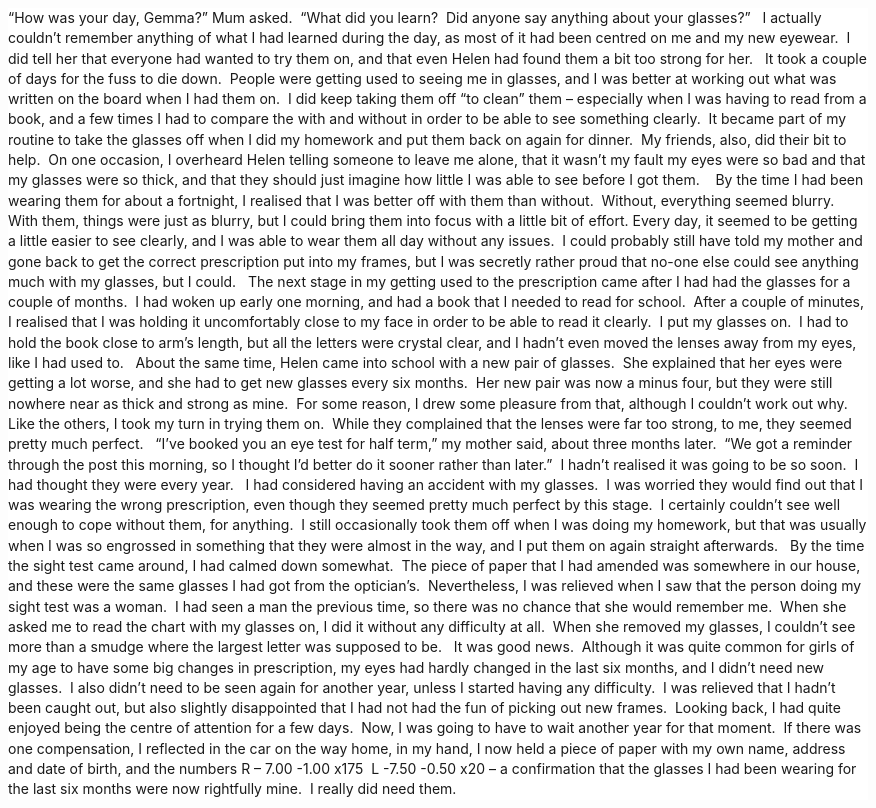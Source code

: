 “How was your day, Gemma?” Mum asked.  “What did you learn?  Did anyone say anything about your glasses?”
 
I actually couldn’t remember anything of what I had learned during the day, as most of it had been centred on me and my new eyewear.  I did tell her that everyone had wanted to try them on, and that even Helen had found them a bit too strong for her.
 
It took a couple of days for the fuss to die down.  People were getting used to seeing me in glasses, and I was better at working out what was written on the board when I had them on.  I did keep taking them off “to clean” them – especially when I was having to read from a book, and a few times I had to compare the with and without in order to be able to see something clearly.  It became part of my routine to take the glasses off when I did my homework and put them back on again for dinner.  My friends, also, did their bit to help.  On one occasion, I overheard Helen telling someone to leave me alone, that it wasn’t my fault my eyes were so bad and that my glasses were so thick, and that they should just imagine how little I was able to see before I got them.  
 
By the time I had been wearing them for about a fortnight, I realised that I was better off with them than without.  Without, everything seemed blurry.  With them, things were just as blurry, but I could bring them into focus with a little bit of effort. Every day, it seemed to be getting a little easier to see clearly, and I was able to wear them all day without any issues.  I could probably still have told my mother and gone back to get the correct prescription put into my frames, but I was secretly rather proud that no-one else could see anything much with my glasses, but I could.
 
The next stage in my getting used to the prescription came after I had had the glasses for a couple of months.  I had woken up early one morning, and had a book that I needed to read for school.  After a couple of minutes, I realised that I was holding it uncomfortably close to my face in order to be able to read it clearly.  I put my glasses on.  I had to hold the book close to arm’s length, but all the letters were crystal clear, and I hadn’t even moved the lenses away from my eyes, like I had used to.
 
About the same time, Helen came into school with a new pair of glasses.  She explained that her eyes were getting a lot worse, and she had to get new glasses every six months.  Her new pair was now a minus four, but they were still nowhere near as thick and strong as mine.  For some reason, I drew some pleasure from that, although I couldn’t work out why.  Like the others, I took my turn in trying them on.  While they complained that the lenses were far too strong, to me, they seemed pretty much perfect.
 
“I’ve booked you an eye test for half term,” my mother said, about three months later.  “We got a reminder through the post this morning, so I thought I’d better do it sooner rather than later.”  I hadn’t realised it was going to be so soon.  I had thought they were every year.
 
I had considered having an accident with my glasses.  I was worried they would find out that I was wearing the wrong prescription, even though they seemed pretty much perfect by this stage.  I certainly couldn’t see well enough to cope without them, for anything.  I still occasionally took them off when I was doing my homework, but that was usually when I was so engrossed in something that they were almost in the way, and I put them on again straight afterwards.
 
By the time the sight test came around, I had calmed down somewhat.  The piece of paper that I had amended was somewhere in our house, and these were the same glasses I had got from the optician’s.  Nevertheless, I was relieved when I saw that the person doing my sight test was a woman.  I had seen a man the previous time, so there was no chance that she would remember me.  When she asked me to read the chart with my glasses on, I did it without any difficulty at all.  When she removed my glasses, I couldn’t see more than a smudge where the largest letter was supposed to be.
 
It was good news.  Although it was quite common for girls of my age to have some big changes in prescription, my eyes had hardly changed in the last six months, and I didn’t need new glasses.  I also didn’t need to be seen again for another year, unless I started having any difficulty.  I was relieved that I hadn’t been caught out, but also slightly disappointed that I had not had the fun of picking out new frames.  Looking back, I had quite enjoyed being the centre of attention for a few days.  Now, I was going to have to wait another year for that moment.  If there was one compensation, I reflected in the car on the way home, in my hand, I now held a piece of paper with my own name, address and date of birth, and the numbers R – 7.00 -1.00 x175  L -7.50 -0.50 x20 – a confirmation that the glasses I had been wearing for the last six months were now rightfully mine.  I really did need them.
 